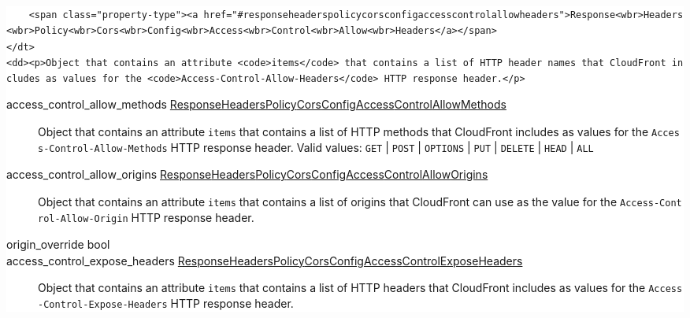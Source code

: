        <span class="property-type"><a href="#responseheaderspolicycorsconfigaccesscontrolallowheaders">Response<wbr>Headers<wbr>Policy<wbr>Cors<wbr>Config<wbr>Access<wbr>Control<wbr>Allow<wbr>Headers</a></span>
    </dt>
    <dd><p>Object that contains an attribute <code>items</code> that contains a list of HTTP header names that CloudFront includes as values for the <code>Access-Control-Allow-Headers</code> HTTP response header.</p>
</dd><dt class="property-required"
            title="Required">
        <span id="access_control_allow_methods_python">
<a data-swiftype-name="resource-property" data-swiftype-type="text" href="#access_control_allow_methods_python" style="color: inherit; text-decoration: inherit;">access_<wbr>control_<wbr>allow_<wbr>methods</a>
</span>
        <span class="property-indicator"></span>
        <span class="property-type"><a href="#responseheaderspolicycorsconfigaccesscontrolallowmethods">Response<wbr>Headers<wbr>Policy<wbr>Cors<wbr>Config<wbr>Access<wbr>Control<wbr>Allow<wbr>Methods</a></span>
    </dt>
    <dd><p>Object that contains an attribute <code>items</code> that contains a list of HTTP methods that CloudFront includes as values for the <code>Access-Control-Allow-Methods</code> HTTP response header. Valid values: <code>GET</code> | <code>POST</code> | <code>OPTIONS</code> | <code>PUT</code> | <code>DELETE</code> | <code>HEAD</code> | <code>ALL</code></p>
</dd><dt class="property-required"
            title="Required">
        <span id="access_control_allow_origins_python">
<a data-swiftype-name="resource-property" data-swiftype-type="text" href="#access_control_allow_origins_python" style="color: inherit; text-decoration: inherit;">access_<wbr>control_<wbr>allow_<wbr>origins</a>
</span>
        <span class="property-indicator"></span>
        <span class="property-type"><a href="#responseheaderspolicycorsconfigaccesscontrolalloworigins">Response<wbr>Headers<wbr>Policy<wbr>Cors<wbr>Config<wbr>Access<wbr>Control<wbr>Allow<wbr>Origins</a></span>
    </dt>
    <dd><p>Object that contains an attribute <code>items</code> that contains a list of origins that CloudFront can use as the value for the <code>Access-Control-Allow-Origin</code> HTTP response header.</p>
</dd><dt class="property-required"
            title="Required">
        <span id="origin_override_python">
<a data-swiftype-name="resource-property" data-swiftype-type="text" href="#origin_override_python" style="color: inherit; text-decoration: inherit;">origin_<wbr>override</a>
</span>
        <span class="property-indicator"></span>
        <span class="property-type">bool</span>
    </dt>
    <dd></dd><dt class="property-optional"
            title="Optional">
        <span id="access_control_expose_headers_python">
<a data-swiftype-name="resource-property" data-swiftype-type="text" href="#access_control_expose_headers_python" style="color: inherit; text-decoration: inherit;">access_<wbr>control_<wbr>expose_<wbr>headers</a>
</span>
        <span class="property-indicator"></span>
        <span class="property-type"><a href="#responseheaderspolicycorsconfigaccesscontrolexposeheaders">Response<wbr>Headers<wbr>Policy<wbr>Cors<wbr>Config<wbr>Access<wbr>Control<wbr>Expose<wbr>Headers</a></span>
    </dt>
    <dd><p>Object that contains an attribute <code>items</code> that contains a list of HTTP headers that CloudFront includes as values for the <code>Access-Control-Expose-Headers</code> HTTP response header.</p>
</dd><dt class="property-optional"
            title="Optional">